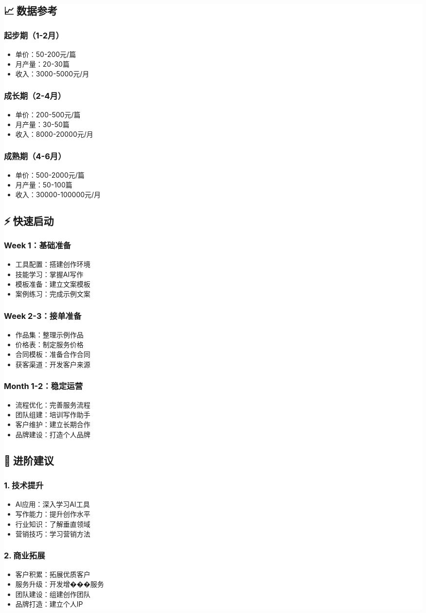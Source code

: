 ## 📈 数据参考

### 起步期（1-2月）
- 单价：50-200元/篇
- 月产量：20-30篇
- 收入：3000-5000元/月

### 成长期（2-4月）
- 单价：200-500元/篇
- 月产量：30-50篇
- 收入：8000-20000元/月

### 成熟期（4-6月）
- 单价：500-2000元/篇
- 月产量：50-100篇
- 收入：30000-100000元/月

## ⚡ 快速启动

### Week 1：基础准备
- 工具配置：搭建创作环境
- 技能学习：掌握AI写作
- 模板准备：建立文案模板
- 案例练习：完成示例文案

### Week 2-3：接单准备
- 作品集：整理示例作品
- 价格表：制定服务价格
- 合同模板：准备合作合同
- 获客渠道：开发客户来源

### Month 1-2：稳定运营
- 流程优化：完善服务流程
- 团队组建：培训写作助手
- 客户维护：建立长期合作
- 品牌建设：打造个人品牌

## 🎯 进阶建议

### 1. 技术提升
- AI应用：深入学习AI工具
- 写作能力：提升创作水平
- 行业知识：了解垂直领域
- 营销技巧：学习营销方法

### 2. 商业拓展
- 客户积累：拓展优质客户
- 服务升级：开发增���服务
- 团队建设：组建创作团队
- 品牌打造：建立个人IP
